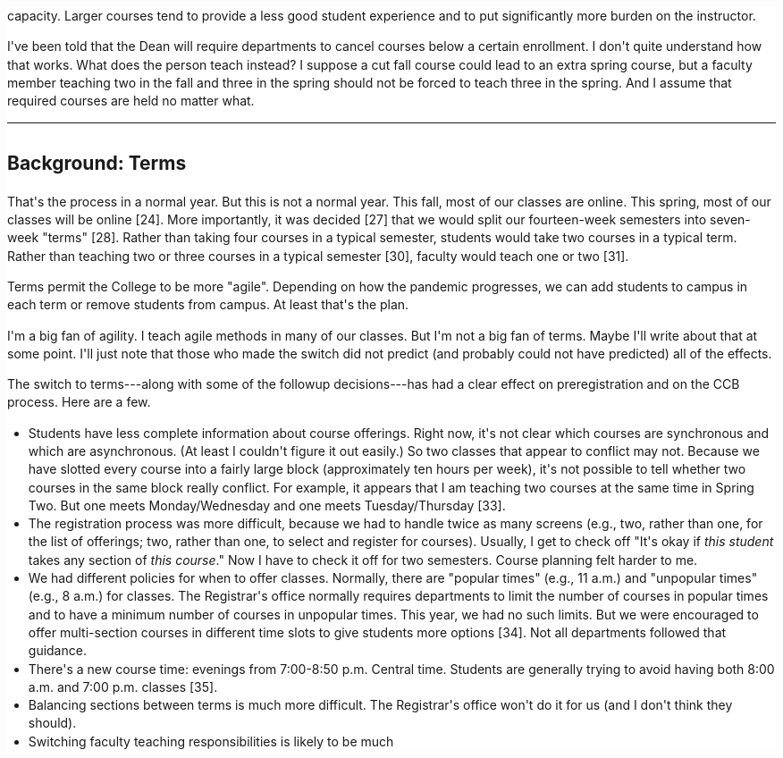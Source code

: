  capacity.  Larger courses tend to provide a less good student
  experience and to put significantly more burden on the instructor.

I've been told that the Dean will require departments to cancel
courses below a certain enrollment.  I don't quite understand how
that works.  What does the person teach instead?  I suppose a cut
fall course could lead to an extra spring course, but a faculty
member teaching two in the fall and three in the spring should not
be forced to teach three in the spring.  And I assume that required
courses are held no matter what.

---

## Background: Terms

That's the process in a normal year.  But this is not a normal year.  This
fall, most of our classes are online.  This spring, most of our classes will
be online [24].  More importantly, it was decided [27] that we would split
our fourteen-week semesters into seven-week "terms" [28].  Rather than taking
four courses in a typical semester, students would take two courses in a 
typical term.  Rather than teaching two or three courses in a typical semester
[30], faculty would teach one or two [31].

Terms permit the College to be more "agile".  Depending on how the pandemic
progresses, we can add students to campus in each term or remove students
from campus.  At least that's the plan.

I'm a big fan of agility.  I teach agile methods in many of our classes.
But I'm not a big fan of terms.  Maybe I'll write about that at some point.
I'll just note that those who made the switch did not predict (and probably
could not have predicted) all of the effects.

The switch to terms---along with some of the followup decisions---has had a 
clear effect on preregistration and on the CCB process.  Here are a few.

* Students have less complete information about course offerings.  Right
  now, it's not clear which courses are synchronous and which are
  asynchronous.  (At least I couldn't figure it out easily.)  So two
  classes that appear to conflict may not.  Because we have slotted
  every course into a fairly large block (approximately ten hours
  per week), it's not possible to tell whether two courses in the
  same block really conflict.  For example, it appears that I am teaching
  two courses at the same time in Spring Two.  But one meets Monday/Wednesday
  and one meets Tuesday/Thursday [33].
* The registration process was more difficult, because we had to
  handle twice as many screens (e.g., two, rather than one, for the
  list of offerings; two, rather than one, to select and register
  for courses).  Usually, I get to check off "It's okay if *this
  student* takes any section of *this course*."  Now I have to check
  it off for two semesters.  Course planning felt harder to me.
* We had different policies for when to offer classes.  Normally,
  there are "popular times" (e.g., 11 a.m.) and "unpopular times"
  (e.g., 8 a.m.) for classes.  The Registrar's office normally
  requires departments to limit the number of courses in popular
  times and to have a minimum number of courses in unpopular times.
  This year, we had no such limits.  But we were encouraged to offer
  multi-section courses in different time slots to give students
  more options [34].  Not all departments followed that guidance.
* There's a new course time: evenings from 7:00-8:50 p.m. Central
  time.
  Students are generally trying to avoid having both 8:00 a.m. and
  7:00 p.m.  classes [35].
* Balancing sections between terms is much more difficult.  The
  Registrar's office won't do it for us (and I don't think they
  should).
* Switching faculty teaching responsibilities is likely to be much